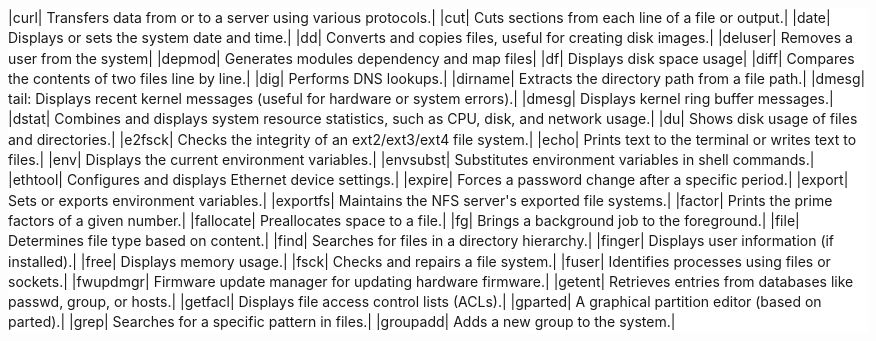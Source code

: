 |curl| Transfers data from or to a server using various protocols.|
|cut| Cuts sections from each line of a file or output.|
|date| Displays or sets the system date and time.|
|dd| Converts and copies files, useful for creating disk images.|
|deluser| Removes a user from the system|
|depmod| Generates modules dependency and map files|
|df| Displays disk space usage|
|diff| Compares the contents of two files line by line.|
|dig| Performs DNS lookups.|
|dirname| Extracts the directory path from a file path.|
|dmesg| tail: Displays recent kernel messages (useful for hardware or system errors).|
|dmesg| Displays kernel ring buffer messages.|
|dstat| Combines and displays system resource statistics, such as CPU, disk, and network usage.|
|du| Shows disk usage of files and directories.|
|e2fsck| Checks the integrity of an ext2/ext3/ext4 file system.|
|echo| Prints text to the terminal or writes text to files.|
|env| Displays the current environment variables.|
|envsubst| Substitutes environment variables in shell commands.|
|ethtool| Configures and displays Ethernet device settings.|
|expire| Forces a password change after a specific period.|
|export| Sets or exports environment variables.|
|exportfs| Maintains the NFS server's exported file systems.|
|factor| Prints the prime factors of a given number.|
|fallocate| Preallocates space to a file.|
|fg| Brings a background job to the foreground.|
|file| Determines file type based on content.|
|find| Searches for files in a directory hierarchy.|
|finger| Displays user information (if installed).|
|free| Displays memory usage.|
|fsck| Checks and repairs a file system.|
|fuser| Identifies processes using files or sockets.|
|fwupdmgr| Firmware update manager for updating hardware firmware.|
|getent| Retrieves entries from databases like passwd, group, or hosts.|
|getfacl| Displays file access control lists (ACLs).|
|gparted| A graphical partition editor (based on parted).|
|grep| Searches for a specific pattern in files.|
|groupadd| Adds a new group to the system.|